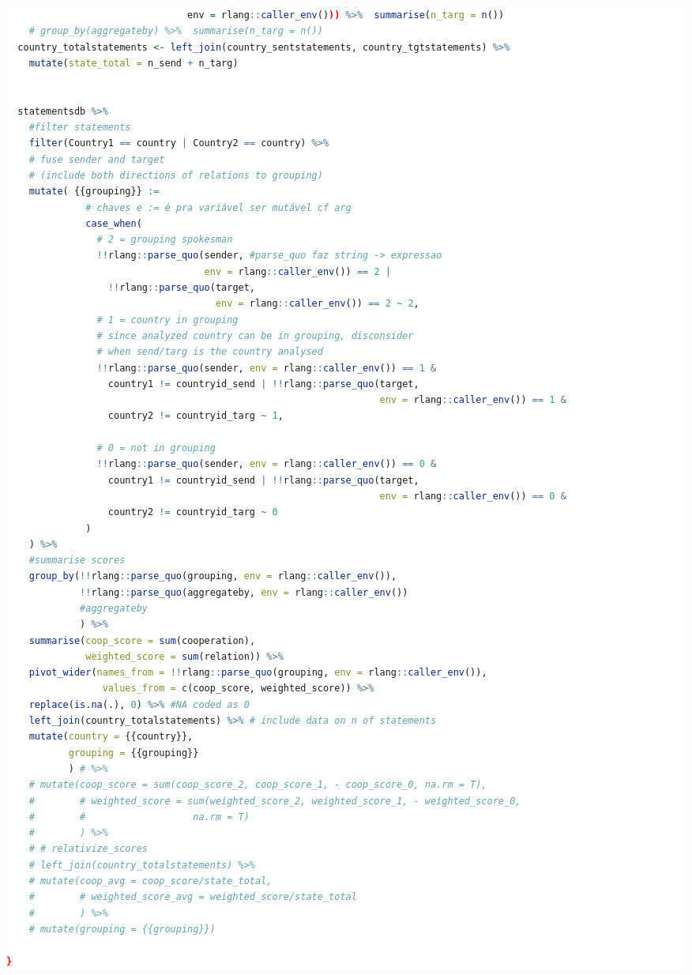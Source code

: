 ``` r
                                env = rlang::caller_env())) %>%  summarise(n_targ = n())
    # group_by(aggregateby) %>%  summarise(n_targ = n())
  country_totalstatements <- left_join(country_sentstatements, country_tgtstatements) %>%
    mutate(state_total = n_send + n_targ)

  
  statementsdb %>% 
    #filter statements
    filter(Country1 == country | Country2 == country) %>% 
    # fuse sender and target
    # (include both directions of relations to grouping)
    mutate( {{grouping}} := 
              # chaves e := é pra variável ser mutável cf arg
              case_when(
                # 2 = grouping spokesman
                !!rlang::parse_quo(sender, #parse_quo faz string -> expressao
                                   env = rlang::caller_env()) == 2 |
                  !!rlang::parse_quo(target, 
                                     env = rlang::caller_env()) == 2 ~ 2,
                # 1 = country in grouping
                # since analyzed country can be in grouping, disconsider 
                # when send/targ is the country analysed
                !!rlang::parse_quo(sender, env = rlang::caller_env()) == 1 &
                  country1 != countryid_send | !!rlang::parse_quo(target, 
                                                                  env = rlang::caller_env()) == 1 &
                  country2 != countryid_targ ~ 1,
                
                # 0 = not in grouping
                !!rlang::parse_quo(sender, env = rlang::caller_env()) == 0 &
                  country1 != countryid_send | !!rlang::parse_quo(target, 
                                                                  env = rlang::caller_env()) == 0 &
                  country2 != countryid_targ ~ 0
              )
    ) %>% 
    #summarise scores
    group_by(!!rlang::parse_quo(grouping, env = rlang::caller_env()), 
             !!rlang::parse_quo(aggregateby, env = rlang::caller_env())
             #aggregateby
             ) %>%
    summarise(coop_score = sum(cooperation),
              weighted_score = sum(relation)) %>%
    pivot_wider(names_from = !!rlang::parse_quo(grouping, env = rlang::caller_env()),
                 values_from = c(coop_score, weighted_score)) %>% 
    replace(is.na(.), 0) %>% #NA coded as 0
    left_join(country_totalstatements) %>% # include data on n of statements
    mutate(country = {{country}},
           grouping = {{grouping}}
           ) # %>% 
    # mutate(coop_score = sum(coop_score_2, coop_score_1, - coop_score_0, na.rm = T),
    #        # weighted_score = sum(weighted_score_2, weighted_score_1, - weighted_score_0,
    #        #                   na.rm = T)
    #        ) %>% 
    # # relativize_scores
    # left_join(country_totalstatements) %>%
    # mutate(coop_avg = coop_score/state_total,
    #        # weighted_score_avg = weighted_score/state_total
    #        ) %>% 
    # mutate(grouping = {{grouping}})
    
}
```
